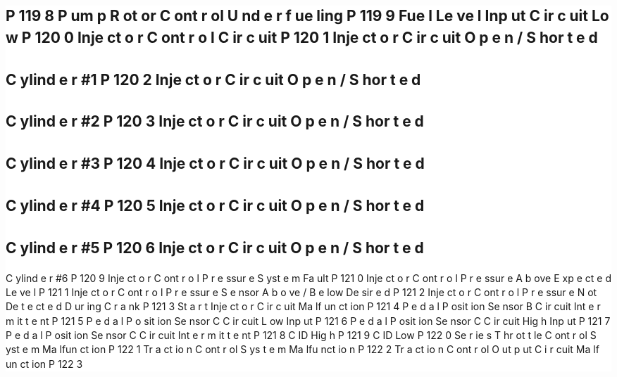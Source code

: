 P 119 8
P um p R ot or
C ont r ol U nd e r f ue ling
P 119 9
Fue l Le ve l Inp ut C ir c uit Lo w
P 120 0
Inje ct o r C ont r o l C ir c uit
P 120 1
Inje ct o r C ir c uit O p e n / S hor t e d
-
C ylind e r #1
P 120 2
Inje ct o r C ir c uit O p e n / S hor t e d
-
C ylind e r #2
P 120 3
Inje ct o r C ir c uit O p e n / S hor t e d
-
C ylind e r
#3
P 120 4
Inje ct o r C ir c uit O p e n / S hor t e d
-
C ylind e r #4
P 120 5
Inje ct o r C ir c uit O p e n / S hor t e d
-
C ylind e r #5
P 120 6
Inje ct o r C ir c uit O p e n / S hor t e d
-
C ylind e r #6
P 120 9
Inje ct o r C ont r o l P r e ssur e S yst e m Fa ult
P 121 0
Inje ct o r C ont r o l P r e ssur e A b ove
E xp e ct e d Le ve l
P 121 1
Inje ct o r C ont r o l P r e ssur e S e nsor A b o ve / B e low De sir e d
P 121 2
Inje ct o r C ont r o l P r e ssur e N ot De t e ct e d D ur ing C r a nk
P 121 3
St a r t Inje ct o r C ir c uit Ma lf un ct ion
P 121 4
P e d a l P osit ion Se nsor B C ir cuit Int e r m it t e nt
P 121 5
P e d a l P o
sit ion Se nsor C C ir cuit L ow Inp ut
P 121 6
P e d a l P osit ion Se nsor C C ir cuit Hig h Inp ut
P 121 7
P e d a l P osit ion Se nsor C C ir cuit Int e r m it t e nt
P 121 8
C ID Hig h
P 121 9
C ID Low
P 122 0
Se r ie s T hr ot t le C ont r ol S yst e m Ma lfun ct ion
P 122 1
Tr a ct io n C ont r ol S ys
t e m Ma lfu nct io n
P 122 2
Tr a ct io n C ont r ol O ut p ut C i r cuit Ma lf un ct ion
P 122 3